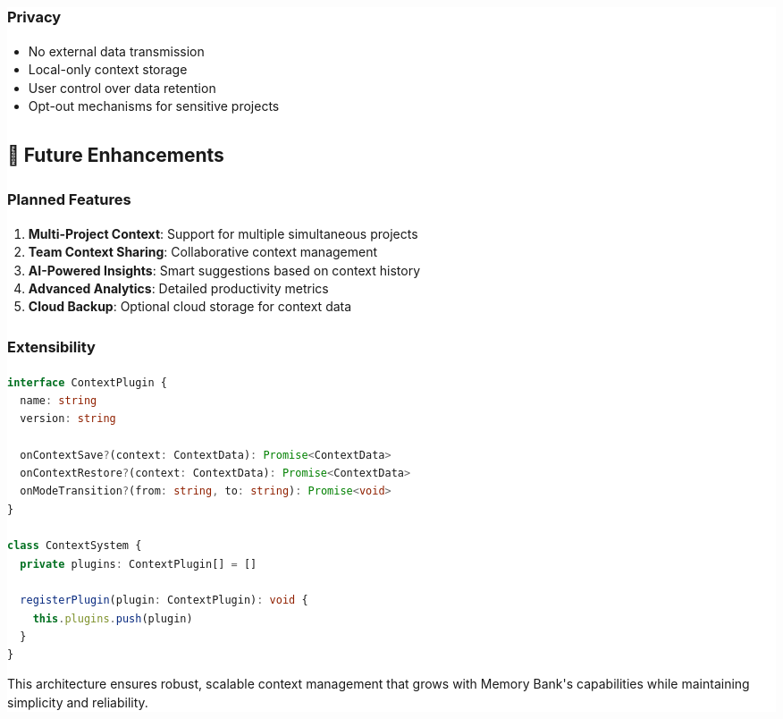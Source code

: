 ### Privacy
- No external data transmission
- Local-only context storage
- User control over data retention
- Opt-out mechanisms for sensitive projects

## 🔮 Future Enhancements

### Planned Features
1. **Multi-Project Context**: Support for multiple simultaneous projects
2. **Team Context Sharing**: Collaborative context management
3. **AI-Powered Insights**: Smart suggestions based on context history
4. **Advanced Analytics**: Detailed productivity metrics
5. **Cloud Backup**: Optional cloud storage for context data

### Extensibility
```typescript
interface ContextPlugin {
  name: string
  version: string

  onContextSave?(context: ContextData): Promise<ContextData>
  onContextRestore?(context: ContextData): Promise<ContextData>
  onModeTransition?(from: string, to: string): Promise<void>
}

class ContextSystem {
  private plugins: ContextPlugin[] = []

  registerPlugin(plugin: ContextPlugin): void {
    this.plugins.push(plugin)
  }
}
```

This architecture ensures robust, scalable context management that grows with Memory Bank's capabilities while maintaining simplicity and reliability.